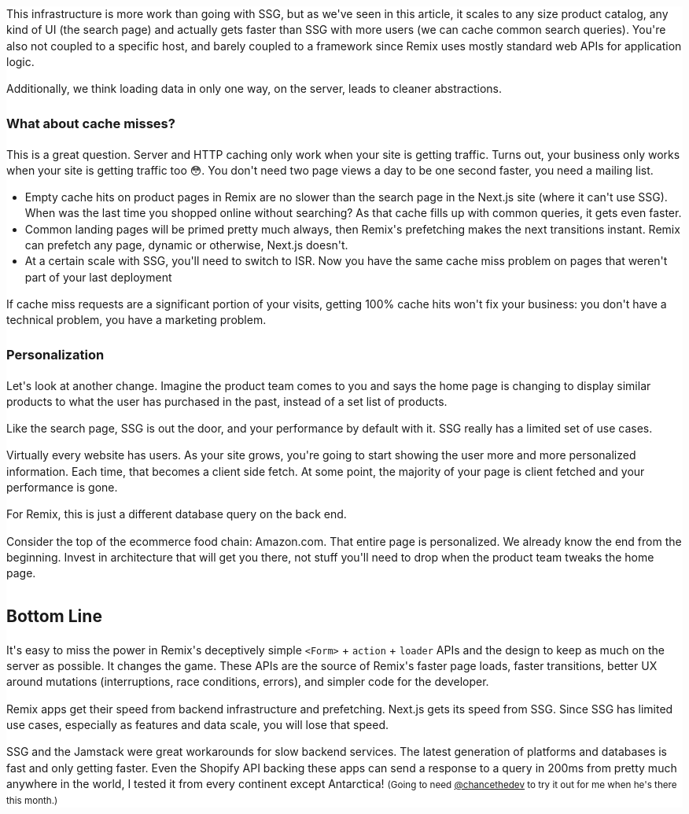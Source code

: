 This infrastructure is more work than going with SSG, but as we've seen in this article, it scales to any size product catalog, any kind of UI (the search page) and actually gets faster than SSG with more users (we can cache common search queries). You're also not coupled to a specific host, and barely coupled to a framework since Remix uses mostly standard web APIs for application logic.

Additionally, we think loading data in only one way, on the server, leads to cleaner abstractions.

### What about cache misses?

This is a great question. Server and HTTP caching only work when your site is getting traffic. Turns out, your business only works when your site is getting traffic too 😳. You don't need two page views a day to be one second faster, you need a mailing list.

- Empty cache hits on product pages in Remix are no slower than the search page in the Next.js site (where it can't use SSG). When was the last time you shopped online without searching? As that cache fills up with common queries, it gets even faster.
- Common landing pages will be primed pretty much always, then Remix's prefetching makes the next transitions instant. Remix can prefetch any page, dynamic or otherwise, Next.js doesn't.
- At a certain scale with SSG, you'll need to switch to ISR. Now you have the same cache miss problem on pages that weren't part of your last deployment

If cache miss requests are a significant portion of your visits, getting 100% cache hits won't fix your business: you don't have a technical problem, you have a marketing problem.

### Personalization

Let's look at another change. Imagine the product team comes to you and says the home page is changing to display similar products to what the user has purchased in the past, instead of a set list of products.

Like the search page, SSG is out the door, and your performance by default with it. SSG really has a limited set of use cases.

Virtually every website has users. As your site grows, you're going to start showing the user more and more personalized information. Each time, that becomes a client side fetch. At some point, the majority of your page is client fetched and your performance is gone.

For Remix, this is just a different database query on the back end.

Consider the top of the ecommerce food chain: Amazon.com. That entire page is personalized. We already know the end from the beginning. Invest in architecture that will get you there, not stuff you'll need to drop when the product team tweaks the home page.

## Bottom Line

It's easy to miss the power in Remix's deceptively simple `<Form>` + `action` + `loader` APIs and the design to keep as much on the server as possible. It changes the game. These APIs are the source of Remix's faster page loads, faster transitions, better UX around mutations (interruptions, race conditions, errors), and simpler code for the developer.

Remix apps get their speed from backend infrastructure and prefetching. Next.js gets its speed from SSG. Since SSG has limited use cases, especially as features and data scale, you will lose that speed.

SSG and the Jamstack were great workarounds for slow backend services. The latest generation of platforms and databases is fast and only getting faster. Even the Shopify API backing these apps can send a response to a query in 200ms from pretty much anywhere in the world, I tested it from every continent except Antarctica! <small>(Going to need [@chancethedev](https://twitter.com/chancethedev) to try it out for me when he's there this month.)</small>
